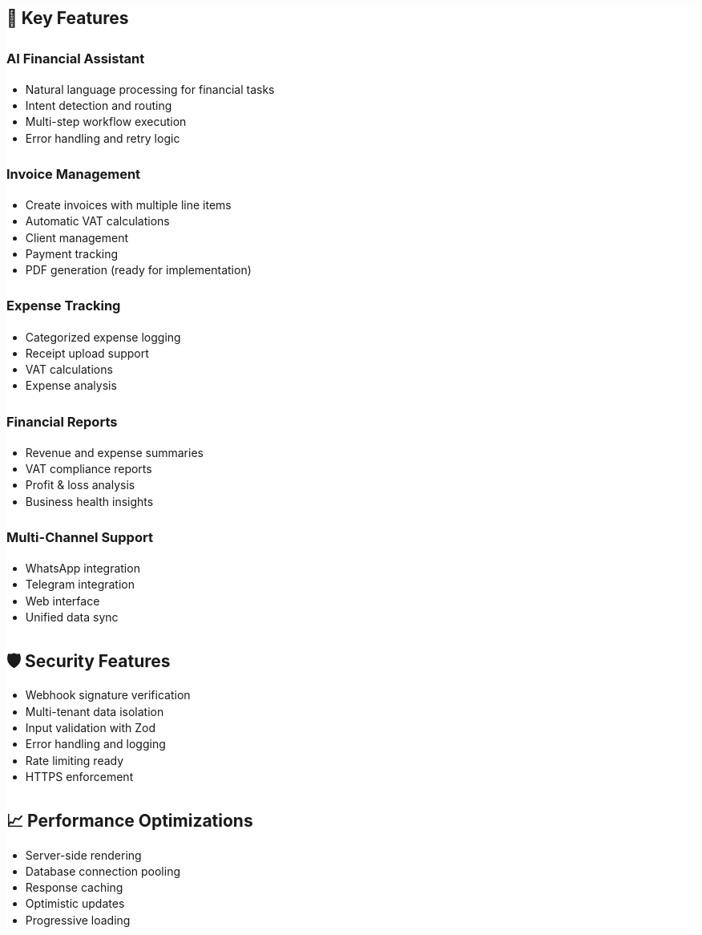 ## 🔧 **Key Features**

### **AI Financial Assistant**
- Natural language processing for financial tasks
- Intent detection and routing
- Multi-step workflow execution
- Error handling and retry logic

### **Invoice Management**
- Create invoices with multiple line items
- Automatic VAT calculations
- Client management
- Payment tracking
- PDF generation (ready for implementation)

### **Expense Tracking**
- Categorized expense logging
- Receipt upload support
- VAT calculations
- Expense analysis

### **Financial Reports**
- Revenue and expense summaries
- VAT compliance reports
- Profit & loss analysis
- Business health insights

### **Multi-Channel Support**
- WhatsApp integration
- Telegram integration
- Web interface
- Unified data sync

## 🛡️ **Security Features**

- Webhook signature verification
- Multi-tenant data isolation
- Input validation with Zod
- Error handling and logging
- Rate limiting ready
- HTTPS enforcement

## 📈 **Performance Optimizations**

- Server-side rendering
- Database connection pooling
- Response caching
- Optimistic updates
- Progressive loading
